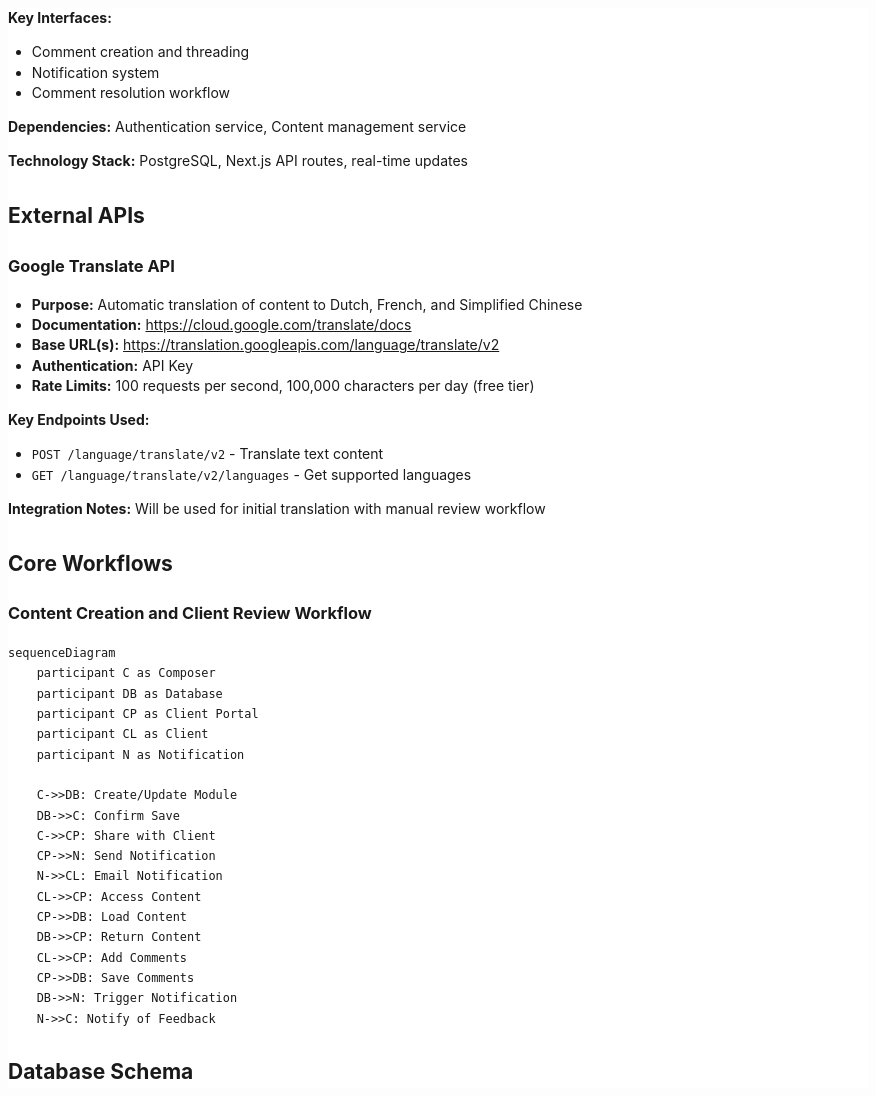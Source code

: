 **Key Interfaces:**
- Comment creation and threading
- Notification system
- Comment resolution workflow

**Dependencies:** Authentication service, Content management service

**Technology Stack:** PostgreSQL, Next.js API routes, real-time updates

## External APIs

### Google Translate API
- **Purpose:** Automatic translation of content to Dutch, French, and Simplified Chinese
- **Documentation:** https://cloud.google.com/translate/docs
- **Base URL(s):** https://translation.googleapis.com/language/translate/v2
- **Authentication:** API Key
- **Rate Limits:** 100 requests per second, 100,000 characters per day (free tier)

**Key Endpoints Used:**
- `POST /language/translate/v2` - Translate text content
- `GET /language/translate/v2/languages` - Get supported languages

**Integration Notes:** Will be used for initial translation with manual review workflow

## Core Workflows

### Content Creation and Client Review Workflow
```mermaid
sequenceDiagram
    participant C as Composer
    participant DB as Database
    participant CP as Client Portal
    participant CL as Client
    participant N as Notification

    C->>DB: Create/Update Module
    DB->>C: Confirm Save
    C->>CP: Share with Client
    CP->>N: Send Notification
    N->>CL: Email Notification
    CL->>CP: Access Content
    CP->>DB: Load Content
    DB->>CP: Return Content
    CL->>CP: Add Comments
    CP->>DB: Save Comments
    DB->>N: Trigger Notification
    N->>C: Notify of Feedback
```

## Database Schema
